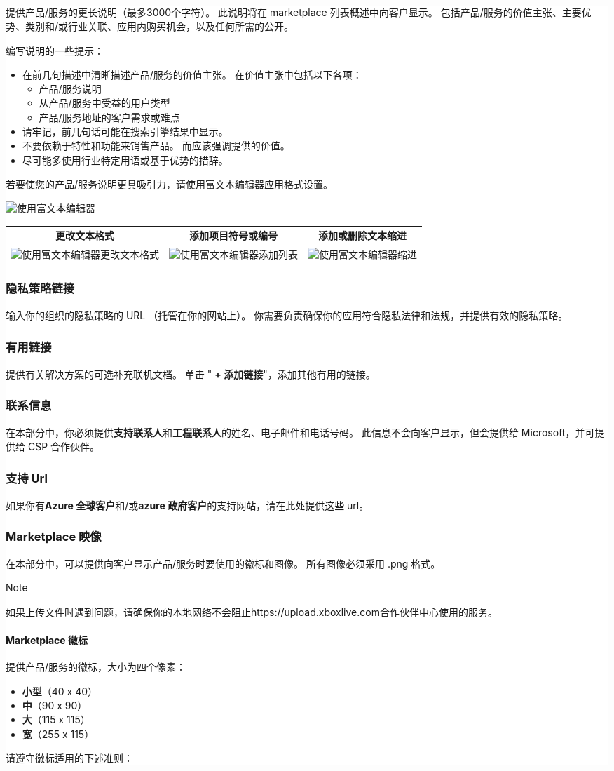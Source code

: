 提供产品/服务的更长说明（最多3000个字符）。 此说明将在 marketplace 列表概述中向客户显示。 包括产品/服务的价值主张、主要优势、类别和/或行业关联、应用内购买机会，以及任何所需的公开。

编写说明的一些提示：  

- 在前几句描述中清晰描述产品/服务的价值主张。 在价值主张中包括以下各项：
  - 产品/服务说明
  - 从产品/服务中受益的用户类型
  - 产品/服务地址的客户需求或难点
- 请牢记，前几句话可能在搜索引擎结果中显示。  
- 不要依赖于特性和功能来销售产品。 而应该强调提供的价值。  
- 尽可能多使用行业特定用语或基于优势的措辞。

若要使您的产品/服务说明更具吸引力，请使用富文本编辑器应用格式设置。

![使用富文本编辑器](./media/rich-text-editor.png)

| <center>更改文本格式 | <center>添加项目符号或编号 | <center>添加或删除文本缩进 |
| --- | --- | --- |
| <center>![使用富文本编辑器更改文本格式](./media/text-editor3.png) |  <center>![使用富文本编辑器添加列表](./media/text-editor4.png) |  <center>![使用富文本编辑器缩进](./media/text-editor5.png) |

### <a name="privacy-policy-link"></a>隐私策略链接

输入你的组织的隐私策略的 URL （托管在你的网站上）。 你需要负责确保你的应用符合隐私法律和法规，并提供有效的隐私策略。

### <a name="useful-links"></a>有用链接

提供有关解决方案的可选补充联机文档。 单击 " **+ 添加链接**"，添加其他有用的链接。

### <a name="contact-information"></a>联系信息

在本部分中，你必须提供**支持联系人**和**工程联系人**的姓名、电子邮件和电话号码。 此信息不会向客户显示，但会提供给 Microsoft，并可提供给 CSP 合作伙伴。

### <a name="support-urls"></a>支持 Url

如果你有**Azure 全球客户**和/或**azure 政府客户**的支持网站，请在此处提供这些 url。

### <a name="marketplace-images"></a>Marketplace 映像

在本部分中，可以提供向客户显示产品/服务时要使用的徽标和图像。 所有图像必须采用 .png 格式。

>[!NOTE]
>如果上传文件时遇到问题，请确保你的本地网络不会阻止https://upload.xboxlive.com合作伙伴中心使用的服务。

#### <a name="marketplace-logos"></a>Marketplace 徽标

提供产品/服务的徽标，大小为四个像素：

- **小型**（40 x 40）
- **中**（90 x 90）
- **大**（115 x 115）
- **宽**（255 x 115）

请遵守徽标适用的下述准则：
